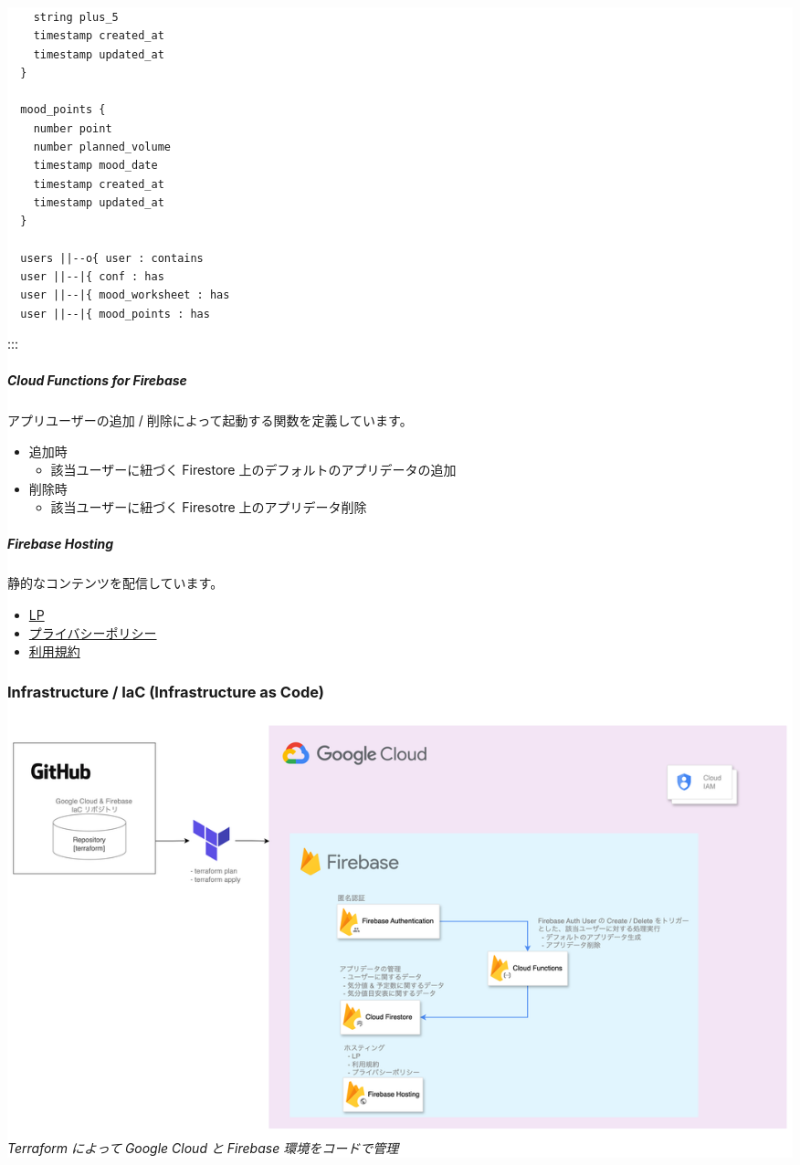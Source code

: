 ```mermaid
    string plus_5
    timestamp created_at
    timestamp updated_at
  }

  mood_points {
    number point
    number planned_volume
    timestamp mood_date
    timestamp created_at
    timestamp updated_at
  }

  users ||--o{ user : contains
  user ||--|{ conf : has
  user ||--|{ mood_worksheet : has
  user ||--|{ mood_points : has
```

:::

##### Cloud Functions for Firebase

アプリユーザーの追加 / 削除によって起動する関数を定義しています。

- 追加時
  - 該当ユーザーに紐づく Firestore 上のデフォルトのアプリデータの追加
- 削除時
  - 該当ユーザーに紐づく Firesotre 上のアプリデータ削除

##### Firebase Hosting

静的なコンテンツを配信しています。

- [LP](https://mood-trend-prod.web.app/)
- [プライバシーポリシー](https://mood-trend-prod.web.app/privacy-policy.html)
- [利用規約](https://mood-trend-prod.web.app/term-of-service.html)

### Infrastructure / IaC (Infrastructure as Code)

![iac](/images/flutter-firebase-modern-architecture/iac.png)
_Terraform によって Google Cloud と Firebase 環境をコードで管理_
